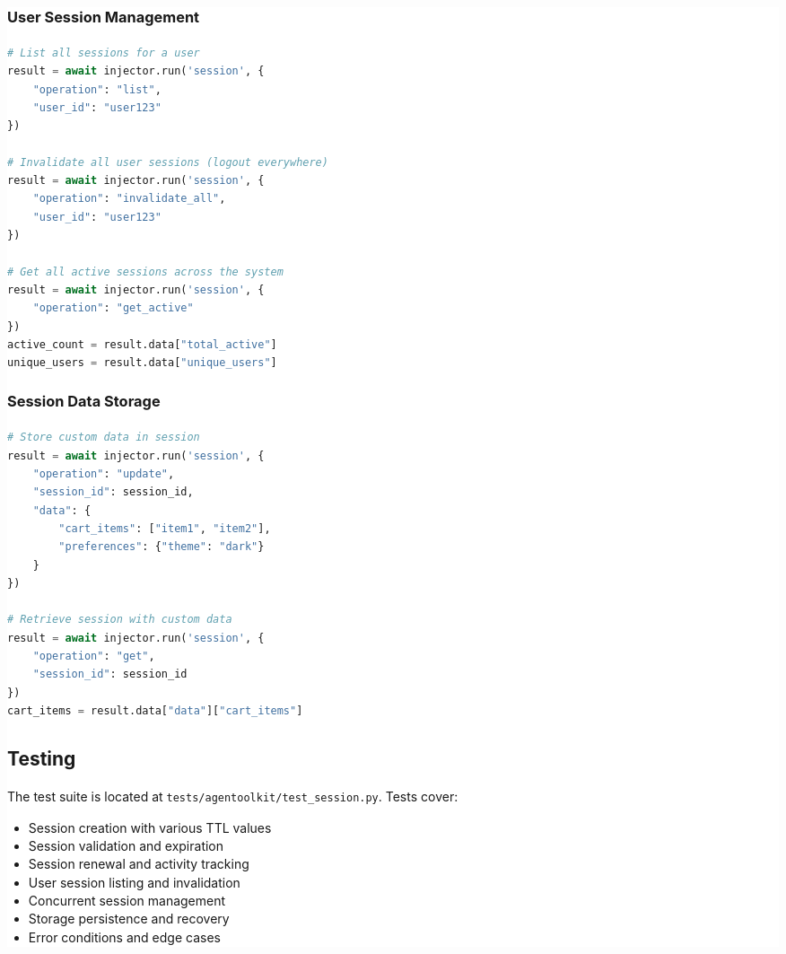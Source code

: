 ### User Session Management
```python
# List all sessions for a user
result = await injector.run('session', {
    "operation": "list",
    "user_id": "user123"
})

# Invalidate all user sessions (logout everywhere)
result = await injector.run('session', {
    "operation": "invalidate_all",
    "user_id": "user123"
})

# Get all active sessions across the system
result = await injector.run('session', {
    "operation": "get_active"
})
active_count = result.data["total_active"]
unique_users = result.data["unique_users"]
```

### Session Data Storage
```python
# Store custom data in session
result = await injector.run('session', {
    "operation": "update",
    "session_id": session_id,
    "data": {
        "cart_items": ["item1", "item2"],
        "preferences": {"theme": "dark"}
    }
})

# Retrieve session with custom data
result = await injector.run('session', {
    "operation": "get",
    "session_id": session_id
})
cart_items = result.data["data"]["cart_items"]
```

## Testing

The test suite is located at `tests/agentoolkit/test_session.py`. Tests cover:
- Session creation with various TTL values
- Session validation and expiration
- Session renewal and activity tracking
- User session listing and invalidation
- Concurrent session management
- Storage persistence and recovery
- Error conditions and edge cases
